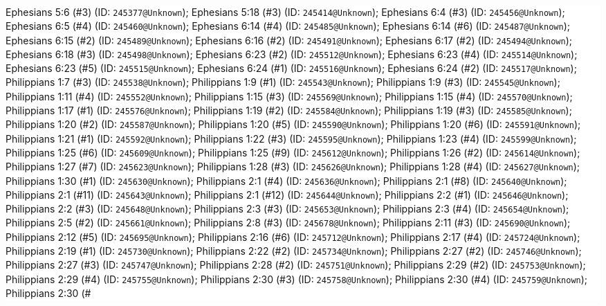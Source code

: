 Ephesians 5:6 (#3) (ID: `245377@Unknown`); Ephesians 5:18 (#3) (ID: `245414@Unknown`); Ephesians 6:4 (#3) (ID: `245456@Unknown`); Ephesians 6:5 (#4) (ID: `245460@Unknown`); Ephesians 6:14 (#4) (ID: `245485@Unknown`); Ephesians 6:14 (#6) (ID: `245487@Unknown`); Ephesians 6:15 (#2) (ID: `245489@Unknown`); Ephesians 6:16 (#2) (ID: `245491@Unknown`); Ephesians 6:17 (#2) (ID: `245494@Unknown`); Ephesians 6:18 (#3) (ID: `245498@Unknown`); Ephesians 6:23 (#2) (ID: `245512@Unknown`); Ephesians 6:23 (#4) (ID: `245514@Unknown`); Ephesians 6:23 (#5) (ID: `245515@Unknown`); Ephesians 6:24 (#1) (ID: `245516@Unknown`); Ephesians 6:24 (#2) (ID: `245517@Unknown`); Philippians 1:7 (#3) (ID: `245538@Unknown`); Philippians 1:9 (#1) (ID: `245543@Unknown`); Philippians 1:9 (#3) (ID: `245545@Unknown`); Philippians 1:11 (#4) (ID: `245552@Unknown`); Philippians 1:15 (#3) (ID: `245569@Unknown`); Philippians 1:15 (#4) (ID: `245570@Unknown`); Philippians 1:17 (#1) (ID: `245576@Unknown`); Philippians 1:19 (#2) (ID: `245584@Unknown`); Philippians 1:19 (#3) (ID: `245585@Unknown`); Philippians 1:20 (#2) (ID: `245587@Unknown`); Philippians 1:20 (#5) (ID: `245590@Unknown`); Philippians 1:20 (#6) (ID: `245591@Unknown`); Philippians 1:21 (#1) (ID: `245592@Unknown`); Philippians 1:22 (#3) (ID: `245595@Unknown`); Philippians 1:23 (#4) (ID: `245599@Unknown`); Philippians 1:25 (#6) (ID: `245609@Unknown`); Philippians 1:25 (#9) (ID: `245612@Unknown`); Philippians 1:26 (#2) (ID: `245614@Unknown`); Philippians 1:27 (#7) (ID: `245623@Unknown`); Philippians 1:28 (#3) (ID: `245626@Unknown`); Philippians 1:28 (#4) (ID: `245627@Unknown`); Philippians 1:30 (#1) (ID: `245630@Unknown`); Philippians 2:1 (#4) (ID: `245636@Unknown`); Philippians 2:1 (#8) (ID: `245640@Unknown`); Philippians 2:1 (#11) (ID: `245643@Unknown`); Philippians 2:1 (#12) (ID: `245644@Unknown`); Philippians 2:2 (#1) (ID: `245646@Unknown`); Philippians 2:2 (#3) (ID: `245648@Unknown`); Philippians 2:3 (#3) (ID: `245653@Unknown`); Philippians 2:3 (#4) (ID: `245654@Unknown`); Philippians 2:5 (#2) (ID: `245661@Unknown`); Philippians 2:8 (#3) (ID: `245678@Unknown`); Philippians 2:11 (#3) (ID: `245690@Unknown`); Philippians 2:12 (#5) (ID: `245695@Unknown`); Philippians 2:16 (#6) (ID: `245712@Unknown`); Philippians 2:17 (#4) (ID: `245724@Unknown`); Philippians 2:19 (#1) (ID: `245730@Unknown`); Philippians 2:22 (#2) (ID: `245734@Unknown`); Philippians 2:27 (#2) (ID: `245746@Unknown`); Philippians 2:27 (#3) (ID: `245747@Unknown`); Philippians 2:28 (#2) (ID: `245751@Unknown`); Philippians 2:29 (#2) (ID: `245753@Unknown`); Philippians 2:29 (#4) (ID: `245755@Unknown`); Philippians 2:30 (#3) (ID: `245758@Unknown`); Philippians 2:30 (#4) (ID: `245759@Unknown`); Philippians 2:30 (#